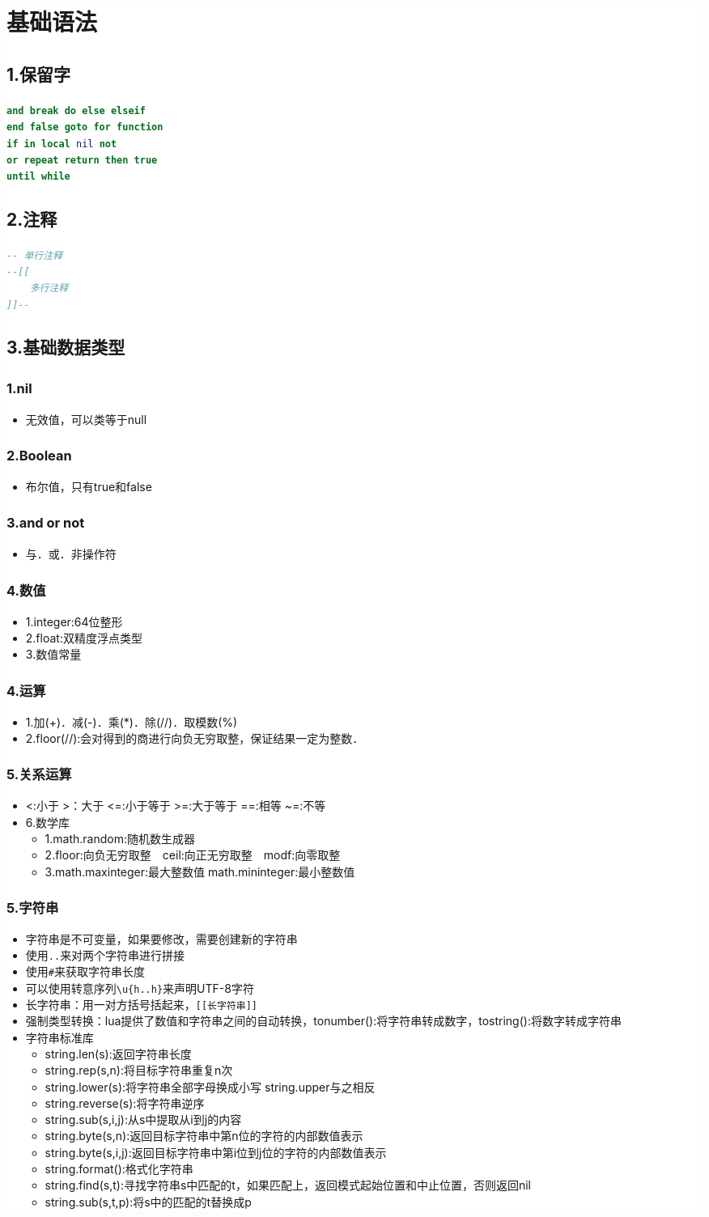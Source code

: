 # 基础语法
## 1.保留字
```lua
and break do else elseif
end false goto for function
if in local nil not
or repeat return then true
until while
```
## 2.注释
```lua
-- 单行注释
--[[
    多行注释
]]--
```
## 3.基础数据类型
### 1.nil
  - 无效值，可以类等于null
### 2.Boolean
  - 布尔值，只有true和false
### 3.and or not
  - 与．或．非操作符
### 4.数值
  - 1.integer:64位整形
  - 2.float:双精度浮点类型
  - 3.数值常量
### 4.运算
  - 1.加(+)．减(-)．乘(*)．除(//)．取模数(%)
  - 2.floor(//):会对得到的商进行向负无穷取整，保证结果一定为整数．
### 5.关系运算
  - <:小于 >：大于 <=:小于等于 >=:大于等于 ==:相等 ~=:不等
- 6.数学库
  - 1.math.random:随机数生成器
  - 2.floor:向负无穷取整　ceil:向正无穷取整　modf:向零取整
  - 3.math.maxinteger:最大整数值 math.mininteger:最小整数值
### 5.字符串
  - 字符串是不可变量，如果要修改，需要创建新的字符串
  - 使用`..`来对两个字符串进行拼接
  - 使用`#`来获取字符串长度
  - 可以使用转意序列`\u{h..h}`来声明UTF-8字符
  - 长字符串：用一对方括号括起来，`[[长字符串]]`
  - 强制类型转换：lua提供了数值和字符串之间的自动转换，tonumber():将字符串转成数字，tostring():将数字转成字符串
  - 字符串标准库
    - string.len(s):返回字符串长度
    - string.rep(s,n):将目标字符串重复n次
    - string.lower(s):将字符串全部字母换成小写 string.upper与之相反
    - string.reverse(s):将字符串逆序
    - string.sub(s,i,j):从s中提取从i到j的内容
    - string.byte(s,n):返回目标字符串中第n位的字符的内部数值表示
    - string.byte(s,i,j):返回目标字符串中第i位到j位的字符的内部数值表示
    - string.format():格式化字符串
    - string.find(s,t):寻找字符串s中匹配的t，如果匹配上，返回模式起始位置和中止位置，否则返回nil
    - string.sub(s,t,p):将s中的匹配的t替换成p
